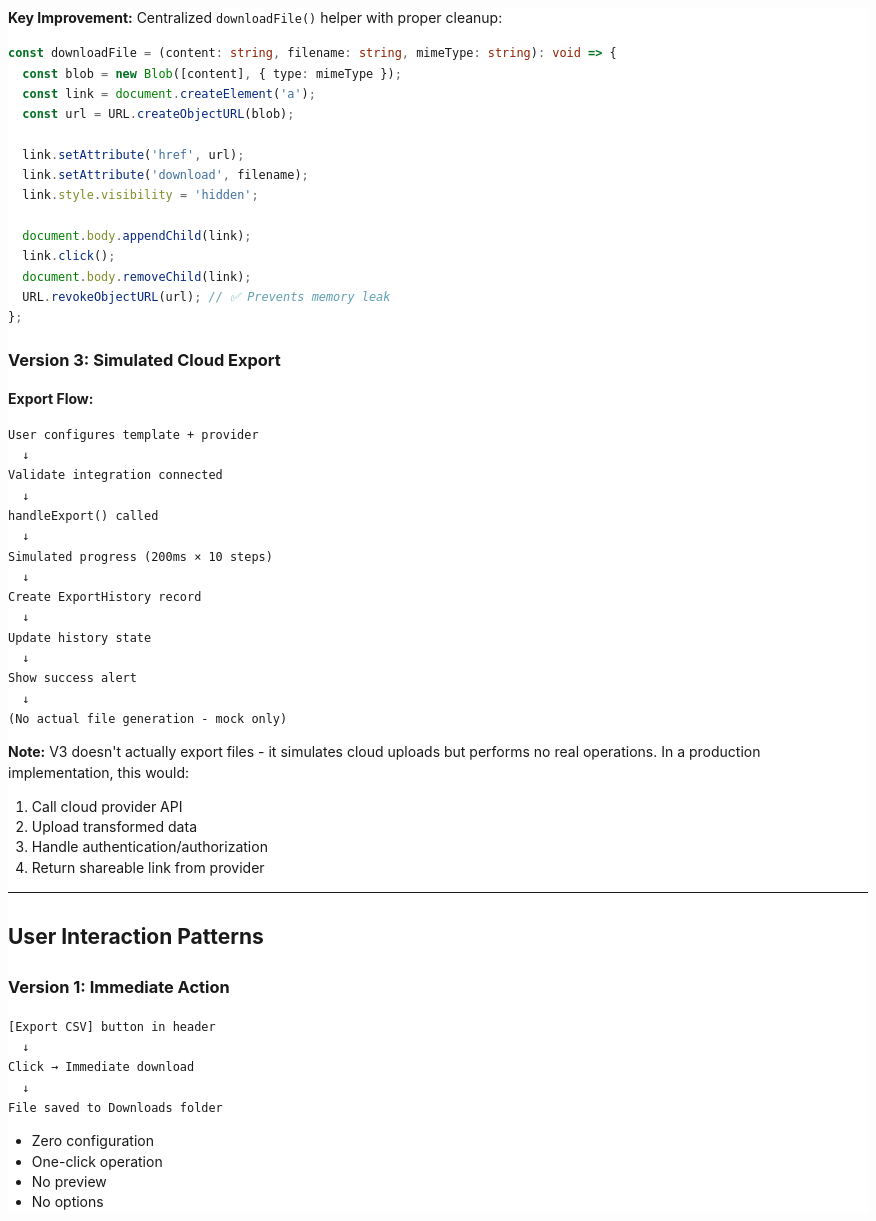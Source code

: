**Key Improvement:** Centralized `downloadFile()` helper with proper cleanup:
```typescript
const downloadFile = (content: string, filename: string, mimeType: string): void => {
  const blob = new Blob([content], { type: mimeType });
  const link = document.createElement('a');
  const url = URL.createObjectURL(blob);

  link.setAttribute('href', url);
  link.setAttribute('download', filename);
  link.style.visibility = 'hidden';

  document.body.appendChild(link);
  link.click();
  document.body.removeChild(link);
  URL.revokeObjectURL(url); // ✅ Prevents memory leak
};
```

### Version 3: Simulated Cloud Export

**Export Flow:**
```
User configures template + provider
  ↓
Validate integration connected
  ↓
handleExport() called
  ↓
Simulated progress (200ms × 10 steps)
  ↓
Create ExportHistory record
  ↓
Update history state
  ↓
Show success alert
  ↓
(No actual file generation - mock only)
```

**Note:** V3 doesn't actually export files - it simulates cloud uploads but performs no real operations. In a production implementation, this would:
1. Call cloud provider API
2. Upload transformed data
3. Handle authentication/authorization
4. Return shareable link from provider

---

## User Interaction Patterns

### Version 1: Immediate Action
```
[Export CSV] button in header
  ↓
Click → Immediate download
  ↓
File saved to Downloads folder
```
- Zero configuration
- One-click operation
- No preview
- No options

